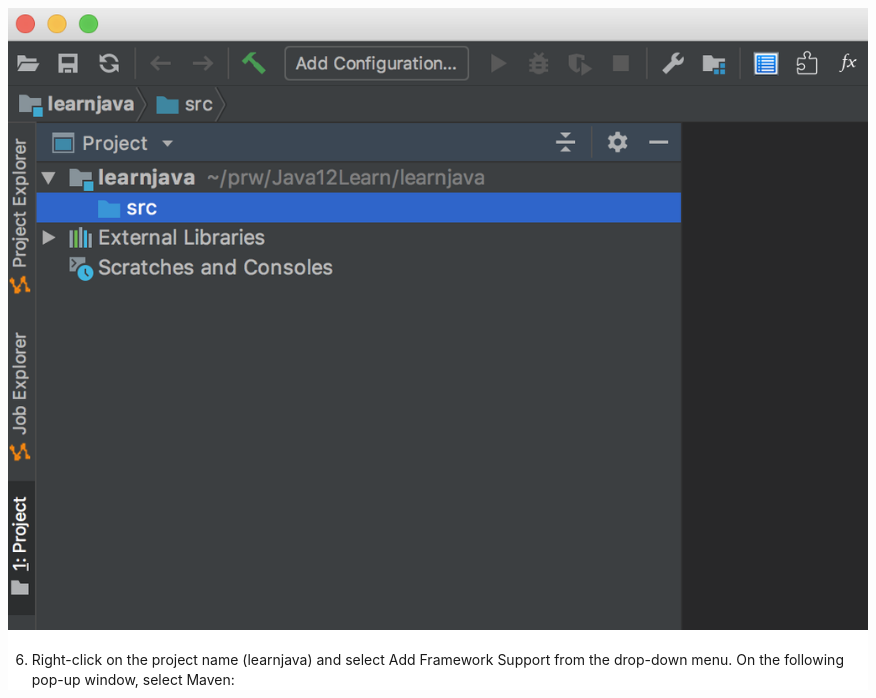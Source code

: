 ![](./images_1/320dd5b6-ba6b-4b43-9d57-8687c9fa2925.png)

6.  Right-click on the project name (learnjava) and select Add Framework
    Support from the drop-down menu. On the following pop-up window,
    select Maven:
